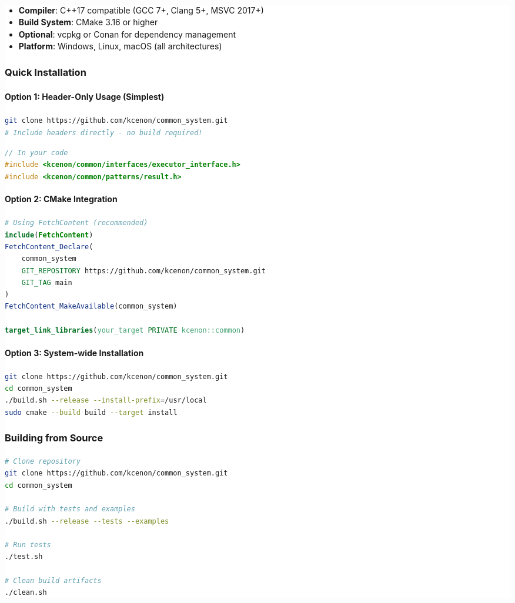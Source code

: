 - **Compiler**: C++17 compatible (GCC 7+, Clang 5+, MSVC 2017+)
- **Build System**: CMake 3.16 or higher
- **Optional**: vcpkg or Conan for dependency management
- **Platform**: Windows, Linux, macOS (all architectures)

### Quick Installation

#### Option 1: Header-Only Usage (Simplest)
```bash
git clone https://github.com/kcenon/common_system.git
# Include headers directly - no build required!
```

```cpp
// In your code
#include <kcenon/common/interfaces/executor_interface.h>
#include <kcenon/common/patterns/result.h>
```

#### Option 2: CMake Integration
```cmake
# Using FetchContent (recommended)
include(FetchContent)
FetchContent_Declare(
    common_system
    GIT_REPOSITORY https://github.com/kcenon/common_system.git
    GIT_TAG main
)
FetchContent_MakeAvailable(common_system)

target_link_libraries(your_target PRIVATE kcenon::common)
```

#### Option 3: System-wide Installation
```bash
git clone https://github.com/kcenon/common_system.git
cd common_system
./build.sh --release --install-prefix=/usr/local
sudo cmake --build build --target install
```

### Building from Source

```bash
# Clone repository
git clone https://github.com/kcenon/common_system.git
cd common_system

# Build with tests and examples
./build.sh --release --tests --examples

# Run tests
./test.sh

# Clean build artifacts
./clean.sh
```
